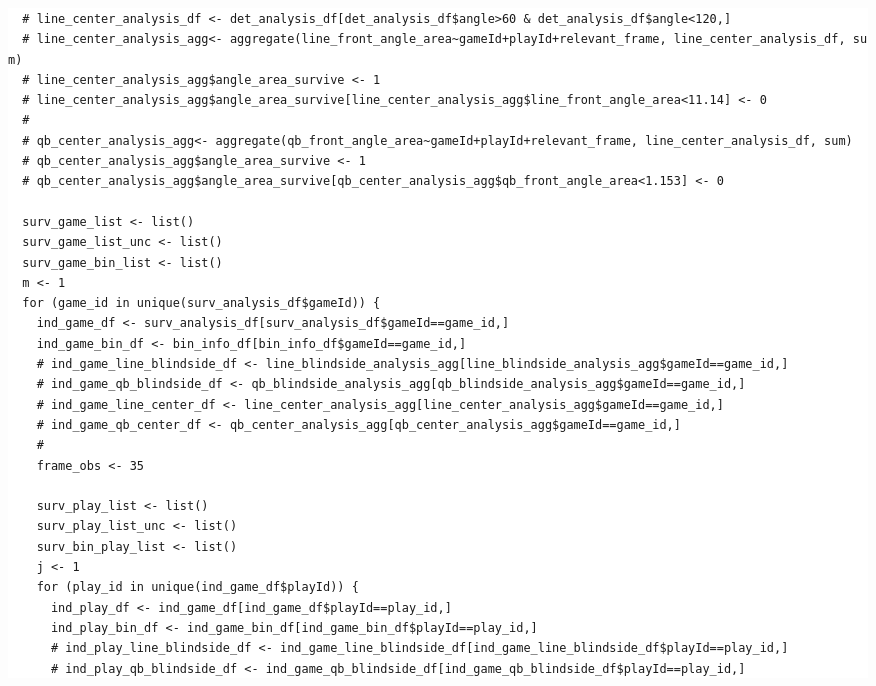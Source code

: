       # line_center_analysis_df <- det_analysis_df[det_analysis_df$angle>60 & det_analysis_df$angle<120,]
      # line_center_analysis_agg<- aggregate(line_front_angle_area~gameId+playId+relevant_frame, line_center_analysis_df, sum)
      # line_center_analysis_agg$angle_area_survive <- 1
      # line_center_analysis_agg$angle_area_survive[line_center_analysis_agg$line_front_angle_area<11.14] <- 0
      # 
      # qb_center_analysis_agg<- aggregate(qb_front_angle_area~gameId+playId+relevant_frame, line_center_analysis_df, sum)
      # qb_center_analysis_agg$angle_area_survive <- 1
      # qb_center_analysis_agg$angle_area_survive[qb_center_analysis_agg$qb_front_angle_area<1.153] <- 0
      
      surv_game_list <- list()
      surv_game_list_unc <- list()
      surv_game_bin_list <- list()
      m <- 1
      for (game_id in unique(surv_analysis_df$gameId)) {
        ind_game_df <- surv_analysis_df[surv_analysis_df$gameId==game_id,]
        ind_game_bin_df <- bin_info_df[bin_info_df$gameId==game_id,]
        # ind_game_line_blindside_df <- line_blindside_analysis_agg[line_blindside_analysis_agg$gameId==game_id,]
        # ind_game_qb_blindside_df <- qb_blindside_analysis_agg[qb_blindside_analysis_agg$gameId==game_id,]
        # ind_game_line_center_df <- line_center_analysis_agg[line_center_analysis_agg$gameId==game_id,]
        # ind_game_qb_center_df <- qb_center_analysis_agg[qb_center_analysis_agg$gameId==game_id,]
        # 
        frame_obs <- 35
        
        surv_play_list <- list()
        surv_play_list_unc <- list()
        surv_bin_play_list <- list()
        j <- 1
        for (play_id in unique(ind_game_df$playId)) {
          ind_play_df <- ind_game_df[ind_game_df$playId==play_id,]
          ind_play_bin_df <- ind_game_bin_df[ind_game_bin_df$playId==play_id,]
          # ind_play_line_blindside_df <- ind_game_line_blindside_df[ind_game_line_blindside_df$playId==play_id,]
          # ind_play_qb_blindside_df <- ind_game_qb_blindside_df[ind_game_qb_blindside_df$playId==play_id,]